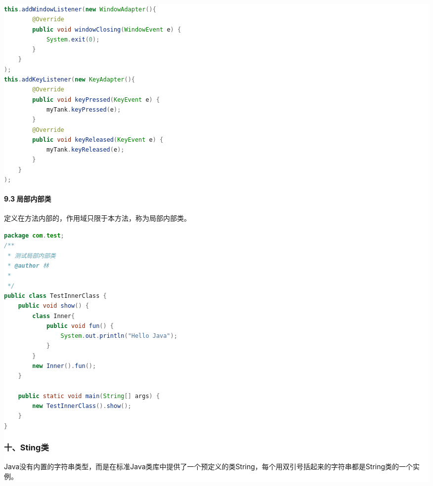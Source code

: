 ```java
this.addWindowListener(new WindowAdapter(){
        @Override
        public void windowClosing(WindowEvent e) {
            System.exit(0);
        }
    }
);
this.addKeyListener(new KeyAdapter(){
        @Override
        public void keyPressed(KeyEvent e) {
            myTank.keyPressed(e);
        }      
        @Override
        public void keyReleased(KeyEvent e) {
            myTank.keyReleased(e);
        }
    }
);
```



#### 9.3 局部内部类

定义在方法内部的，作用域只限于本方法，称为局部内部类。

```java
package com.test;
/**
 * 测试局部内部类
 * @author 林
 *
 */
public class TestInnerClass {
	public void show() {
		class Inner{
			public void fun() {
				System.out.println("Hello Java");
			}
		}
		new Inner().fun();
	}
	
	public static void main(String[] args) {
		new TestInnerClass().show();
	}
}
```



### 十、Sting类

Java没有内置的字符串类型，而是在标准Java类库中提供了一个预定义的类String，每个用双引号括起来的字符串都是String类的一个实例。
